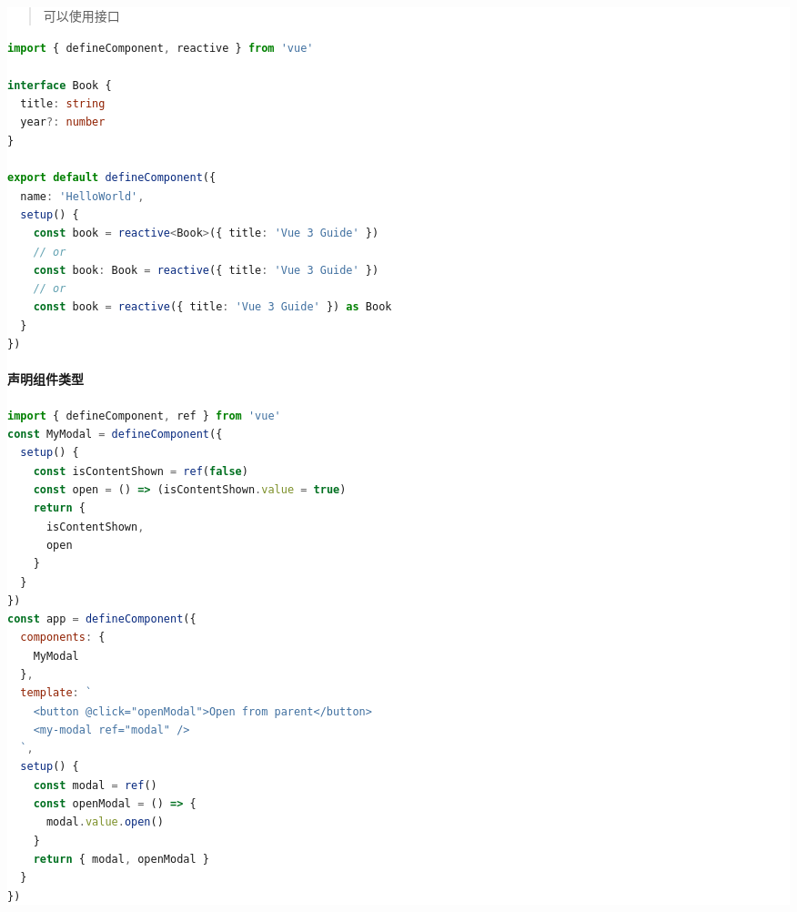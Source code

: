> 可以使用接口

```typescript
import { defineComponent, reactive } from 'vue'

interface Book {
  title: string
  year?: number
}

export default defineComponent({
  name: 'HelloWorld',
  setup() {
    const book = reactive<Book>({ title: 'Vue 3 Guide' })
    // or
    const book: Book = reactive({ title: 'Vue 3 Guide' })
    // or
    const book = reactive({ title: 'Vue 3 Guide' }) as Book
  }
})
```



#### 声明组件类型

```javascript
import { defineComponent, ref } from 'vue'
const MyModal = defineComponent({
  setup() {
    const isContentShown = ref(false)
    const open = () => (isContentShown.value = true)
    return {
      isContentShown,
      open
    }
  }
})
const app = defineComponent({
  components: {
    MyModal
  },
  template: `
    <button @click="openModal">Open from parent</button>
    <my-modal ref="modal" />
  `,
  setup() {
    const modal = ref()
    const openModal = () => {
      modal.value.open()
    }
    return { modal, openModal }
  }
})
```
